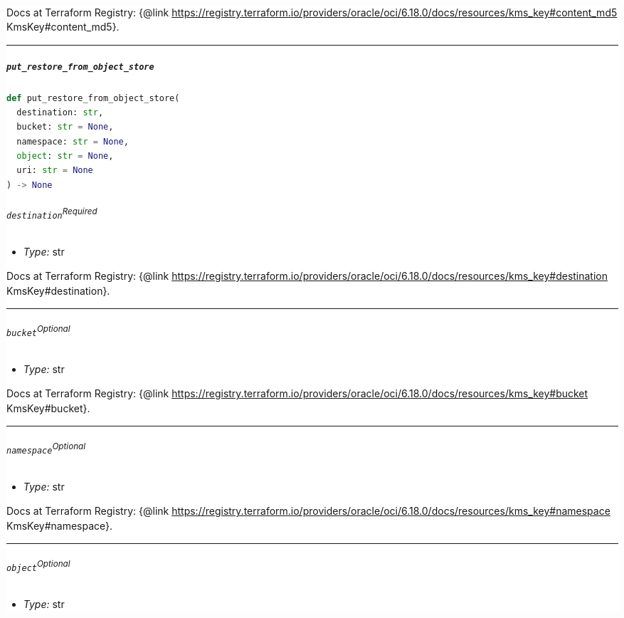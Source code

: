 Docs at Terraform Registry: {@link https://registry.terraform.io/providers/oracle/oci/6.18.0/docs/resources/kms_key#content_md5 KmsKey#content_md5}.

---

##### `put_restore_from_object_store` <a name="put_restore_from_object_store" id="rhizo-co-terraform-provider-oci.kmsKey.KmsKey.putRestoreFromObjectStore"></a>

```python
def put_restore_from_object_store(
  destination: str,
  bucket: str = None,
  namespace: str = None,
  object: str = None,
  uri: str = None
) -> None
```

###### `destination`<sup>Required</sup> <a name="destination" id="rhizo-co-terraform-provider-oci.kmsKey.KmsKey.putRestoreFromObjectStore.parameter.destination"></a>

- *Type:* str

Docs at Terraform Registry: {@link https://registry.terraform.io/providers/oracle/oci/6.18.0/docs/resources/kms_key#destination KmsKey#destination}.

---

###### `bucket`<sup>Optional</sup> <a name="bucket" id="rhizo-co-terraform-provider-oci.kmsKey.KmsKey.putRestoreFromObjectStore.parameter.bucket"></a>

- *Type:* str

Docs at Terraform Registry: {@link https://registry.terraform.io/providers/oracle/oci/6.18.0/docs/resources/kms_key#bucket KmsKey#bucket}.

---

###### `namespace`<sup>Optional</sup> <a name="namespace" id="rhizo-co-terraform-provider-oci.kmsKey.KmsKey.putRestoreFromObjectStore.parameter.namespace"></a>

- *Type:* str

Docs at Terraform Registry: {@link https://registry.terraform.io/providers/oracle/oci/6.18.0/docs/resources/kms_key#namespace KmsKey#namespace}.

---

###### `object`<sup>Optional</sup> <a name="object" id="rhizo-co-terraform-provider-oci.kmsKey.KmsKey.putRestoreFromObjectStore.parameter.object"></a>

- *Type:* str
